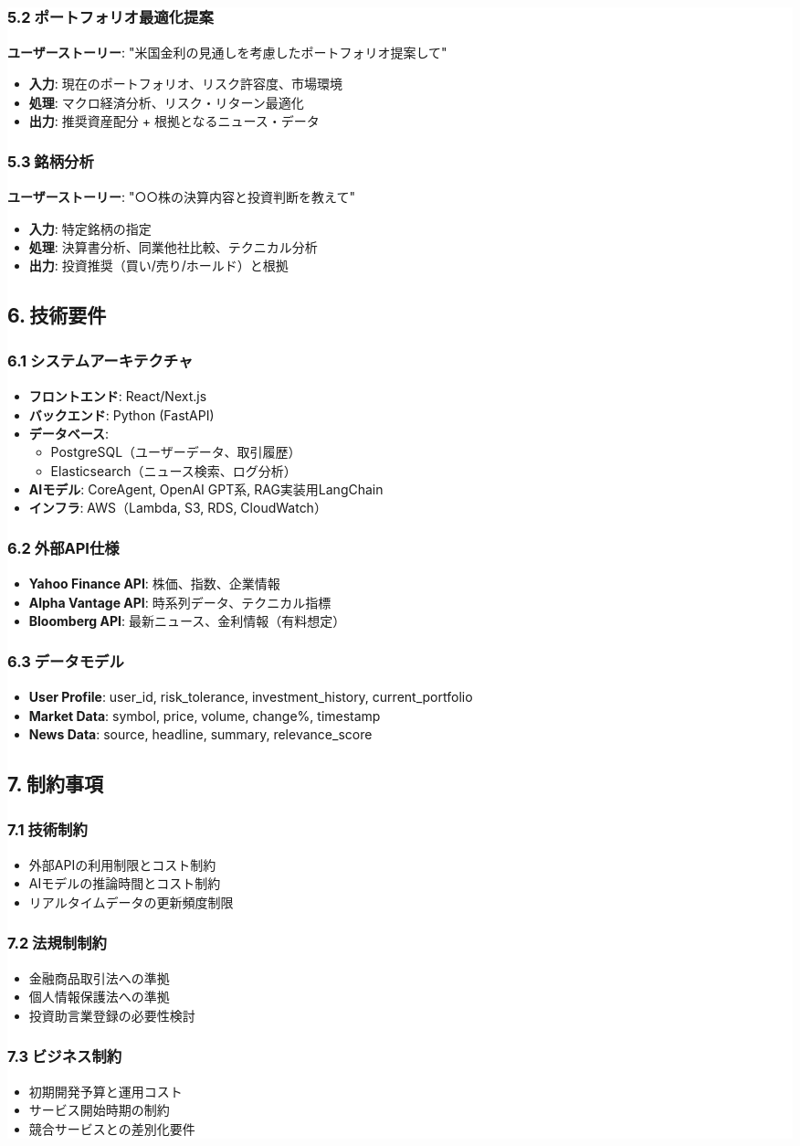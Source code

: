 ### 5.2 ポートフォリオ最適化提案
**ユーザーストーリー**: "米国金利の見通しを考慮したポートフォリオ提案して"
- **入力**: 現在のポートフォリオ、リスク許容度、市場環境
- **処理**: マクロ経済分析、リスク・リターン最適化
- **出力**: 推奨資産配分 + 根拠となるニュース・データ

### 5.3 銘柄分析
**ユーザーストーリー**: "○○株の決算内容と投資判断を教えて"
- **入力**: 特定銘柄の指定
- **処理**: 決算書分析、同業他社比較、テクニカル分析
- **出力**: 投資推奨（買い/売り/ホールド）と根拠

## 6. 技術要件

### 6.1 システムアーキテクチャ
- **フロントエンド**: React/Next.js
- **バックエンド**: Python (FastAPI)
- **データベース**:
  - PostgreSQL（ユーザーデータ、取引履歴）
  - Elasticsearch（ニュース検索、ログ分析）
- **AIモデル**: CoreAgent, OpenAI GPT系, RAG実装用LangChain
- **インフラ**: AWS（Lambda, S3, RDS, CloudWatch）

### 6.2 外部API仕様
- **Yahoo Finance API**: 株価、指数、企業情報
- **Alpha Vantage API**: 時系列データ、テクニカル指標
- **Bloomberg API**: 最新ニュース、金利情報（有料想定）

### 6.3 データモデル
- **User Profile**: user_id, risk_tolerance, investment_history, current_portfolio
- **Market Data**: symbol, price, volume, change%, timestamp
- **News Data**: source, headline, summary, relevance_score

## 7. 制約事項

### 7.1 技術制約
- 外部APIの利用制限とコスト制約
- AIモデルの推論時間とコスト制約
- リアルタイムデータの更新頻度制限

### 7.2 法規制制約
- 金融商品取引法への準拠
- 個人情報保護法への準拠
- 投資助言業登録の必要性検討

### 7.3 ビジネス制約
- 初期開発予算と運用コスト
- サービス開始時期の制約
- 競合サービスとの差別化要件
